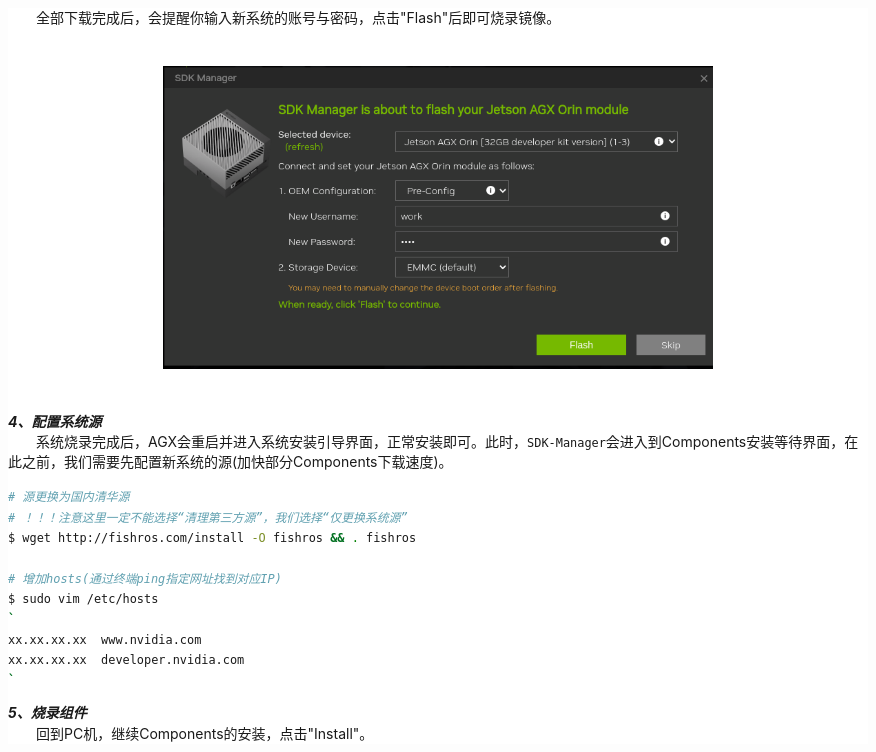 &emsp;&emsp;全部下载完成后，会提醒你输入新系统的账号与密码，点击"Flash"后即可烧录镜像。

<div align=center>
<img src="./AGX刷系统/sdk-mannager输入账号密码.png" width = "550" height = "350" />
</div align=left>  

***4、配置系统源***  
&emsp;&emsp;系统烧录完成后，AGX会重启并进入系统安装引导界面，正常安装即可。此时，`SDK-Manager`会进入到Components安装等待界面，在此之前，我们需要先配置新系统的源(加快部分Components下载速度)。

```sh
# 源更换为国内清华源
# ！！！注意这里一定不能选择“清理第三方源”，我们选择“仅更换系统源”
$ wget http://fishros.com/install -O fishros && . fishros

# 增加hosts(通过终端ping指定网址找到对应IP)
$ sudo vim /etc/hosts
`
xx.xx.xx.xx  www.nvidia.com
xx.xx.xx.xx  developer.nvidia.com
`
```

***5、烧录组件***  
&emsp;&emsp;回到PC机，继续Components的安装，点击"Install"。

<div align=center>